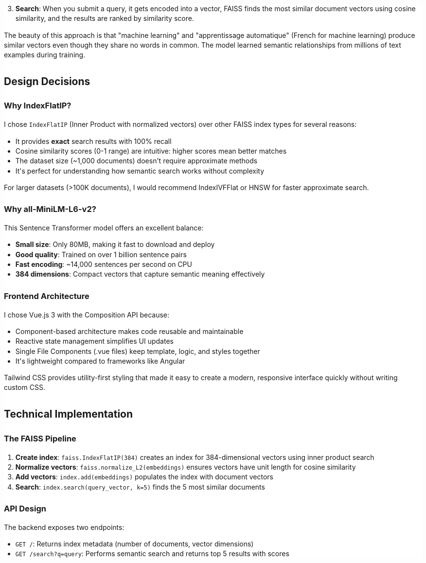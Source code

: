 3. **Search**: When you submit a query, it gets encoded into a vector, FAISS finds the most similar document vectors using cosine similarity, and the results are ranked by similarity score.

The beauty of this approach is that "machine learning" and "apprentissage automatique" (French for machine learning) produce similar vectors even though they share no words in common. The model learned semantic relationships from millions of text examples during training.

## Design Decisions

### Why IndexFlatIP?
I chose `IndexFlatIP` (Inner Product with normalized vectors) over other FAISS index types for several reasons:
- It provides **exact** search results with 100% recall
- Cosine similarity scores (0-1 range) are intuitive: higher scores mean better matches
- The dataset size (~1,000 documents) doesn't require approximate methods
- It's perfect for understanding how semantic search works without complexity

For larger datasets (>100K documents), I would recommend IndexIVFFlat or HNSW for faster approximate search.

### Why all-MiniLM-L6-v2?
This Sentence Transformer model offers an excellent balance:
- **Small size**: Only 80MB, making it fast to download and deploy
- **Good quality**: Trained on over 1 billion sentence pairs
- **Fast encoding**: ~14,000 sentences per second on CPU
- **384 dimensions**: Compact vectors that capture semantic meaning effectively

### Frontend Architecture
I chose Vue.js 3 with the Composition API because:
- Component-based architecture makes code reusable and maintainable
- Reactive state management simplifies UI updates
- Single File Components (.vue files) keep template, logic, and styles together
- It's lightweight compared to frameworks like Angular

Tailwind CSS provides utility-first styling that made it easy to create a modern, responsive interface quickly without writing custom CSS.

## Technical Implementation

### The FAISS Pipeline
1. **Create index**: `faiss.IndexFlatIP(384)` creates an index for 384-dimensional vectors using inner product search
2. **Normalize vectors**: `faiss.normalize_L2(embeddings)` ensures vectors have unit length for cosine similarity
3. **Add vectors**: `index.add(embeddings)` populates the index with document vectors
4. **Search**: `index.search(query_vector, k=5)` finds the 5 most similar documents

### API Design
The backend exposes two endpoints:
- `GET /`: Returns index metadata (number of documents, vector dimensions)
- `GET /search?q=query`: Performs semantic search and returns top 5 results with scores
